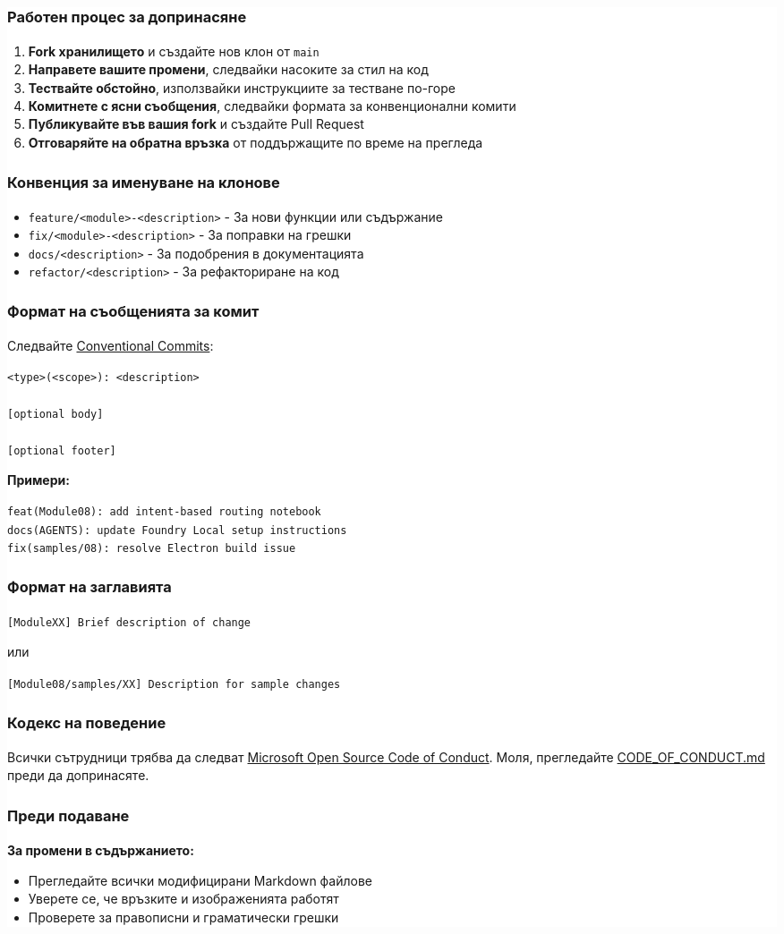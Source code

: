 ### Работен процес за допринасяне

1. **Fork хранилището** и създайте нов клон от `main`
2. **Направете вашите промени**, следвайки насоките за стил на код
3. **Тествайте обстойно**, използвайки инструкциите за тестване по-горе
4. **Комитнете с ясни съобщения**, следвайки формата за конвенционални комити
5. **Публикувайте във вашия fork** и създайте Pull Request
6. **Отговаряйте на обратна връзка** от поддържащите по време на прегледа

### Конвенция за именуване на клонове

- `feature/<module>-<description>` - За нови функции или съдържание
- `fix/<module>-<description>` - За поправки на грешки
- `docs/<description>` - За подобрения в документацията
- `refactor/<description>` - За рефакториране на код

### Формат на съобщенията за комит

Следвайте [Conventional Commits](https://www.conventionalcommits.org/):

```
<type>(<scope>): <description>

[optional body]

[optional footer]
```

**Примери:**
```
feat(Module08): add intent-based routing notebook
docs(AGENTS): update Foundry Local setup instructions
fix(samples/08): resolve Electron build issue
```

### Формат на заглавията
```
[ModuleXX] Brief description of change
```
или
```
[Module08/samples/XX] Description for sample changes
```

### Кодекс на поведение

Всички сътрудници трябва да следват [Microsoft Open Source Code of Conduct](https://opensource.microsoft.com/codeofconduct/). Моля, прегледайте [CODE_OF_CONDUCT.md](CODE_OF_CONDUCT.md) преди да допринасяте.

### Преди подаване

**За промени в съдържанието:**
- Прегледайте всички модифицирани Markdown файлове
- Уверете се, че връзките и изображенията работят
- Проверете за правописни и граматически грешки
